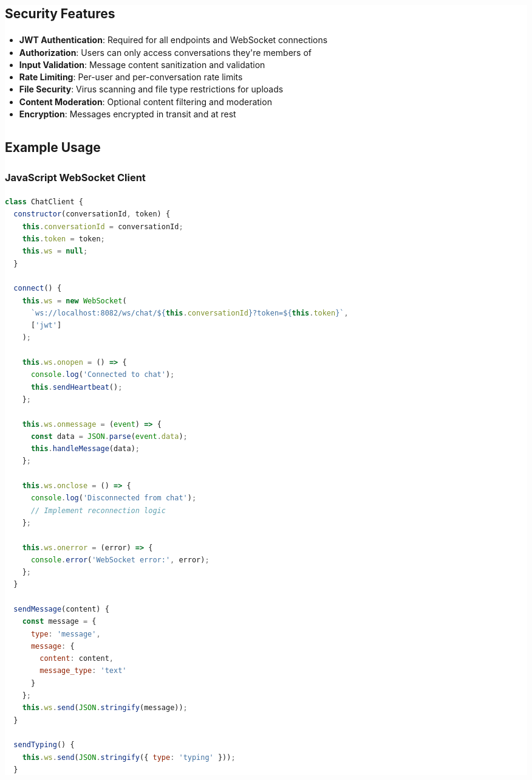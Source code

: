 ## Security Features

- **JWT Authentication**: Required for all endpoints and WebSocket connections
- **Authorization**: Users can only access conversations they're members of
- **Input Validation**: Message content sanitization and validation
- **Rate Limiting**: Per-user and per-conversation rate limits
- **File Security**: Virus scanning and file type restrictions for uploads
- **Content Moderation**: Optional content filtering and moderation
- **Encryption**: Messages encrypted in transit and at rest

## Example Usage

### JavaScript WebSocket Client
```javascript
class ChatClient {
  constructor(conversationId, token) {
    this.conversationId = conversationId;
    this.token = token;
    this.ws = null;
  }

  connect() {
    this.ws = new WebSocket(
      `ws://localhost:8082/ws/chat/${this.conversationId}?token=${this.token}`,
      ['jwt']
    );

    this.ws.onopen = () => {
      console.log('Connected to chat');
      this.sendHeartbeat();
    };

    this.ws.onmessage = (event) => {
      const data = JSON.parse(event.data);
      this.handleMessage(data);
    };

    this.ws.onclose = () => {
      console.log('Disconnected from chat');
      // Implement reconnection logic
    };

    this.ws.onerror = (error) => {
      console.error('WebSocket error:', error);
    };
  }

  sendMessage(content) {
    const message = {
      type: 'message',
      message: {
        content: content,
        message_type: 'text'
      }
    };
    this.ws.send(JSON.stringify(message));
  }

  sendTyping() {
    this.ws.send(JSON.stringify({ type: 'typing' }));
  }

```